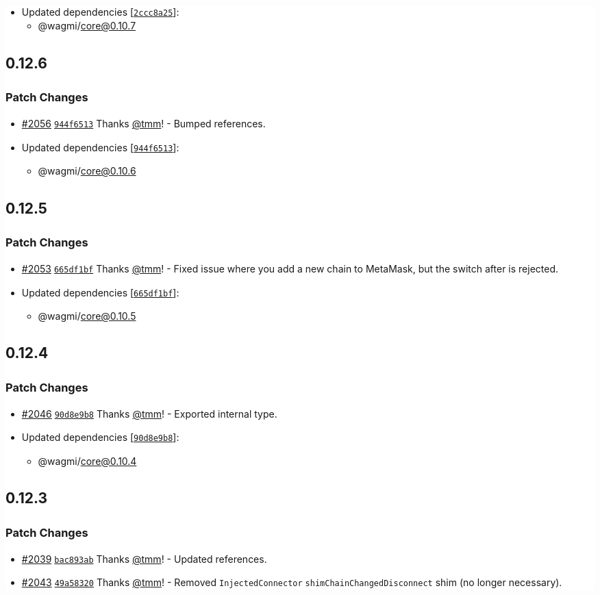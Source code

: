 - Updated dependencies [[`2ccc8a25`](https://github.com/wevm/wagmi/commit/2ccc8a255e93f0a2bb7b22101656b3905ec59abd)]:
  - @wagmi/core@0.10.7

## 0.12.6

### Patch Changes

- [#2056](https://github.com/wevm/wagmi/pull/2056) [`944f6513`](https://github.com/wevm/wagmi/commit/944f6513adf09a6f0b3bd34f591d3bbd1f1ffd2e) Thanks [@tmm](https://github.com/tmm)! - Bumped references.

- Updated dependencies [[`944f6513`](https://github.com/wevm/wagmi/commit/944f6513adf09a6f0b3bd34f591d3bbd1f1ffd2e)]:
  - @wagmi/core@0.10.6

## 0.12.5

### Patch Changes

- [#2053](https://github.com/wevm/wagmi/pull/2053) [`665df1bf`](https://github.com/wevm/wagmi/commit/665df1bf2afccb533102069def395e19fb7194dd) Thanks [@tmm](https://github.com/tmm)! - Fixed issue where you add a new chain to MetaMask, but the switch after is rejected.

- Updated dependencies [[`665df1bf`](https://github.com/wevm/wagmi/commit/665df1bf2afccb533102069def395e19fb7194dd)]:
  - @wagmi/core@0.10.5

## 0.12.4

### Patch Changes

- [#2046](https://github.com/wevm/wagmi/pull/2046) [`90d8e9b8`](https://github.com/wevm/wagmi/commit/90d8e9b87962b72c54311649537e91a953660f9b) Thanks [@tmm](https://github.com/tmm)! - Exported internal type.

- Updated dependencies [[`90d8e9b8`](https://github.com/wevm/wagmi/commit/90d8e9b87962b72c54311649537e91a953660f9b)]:
  - @wagmi/core@0.10.4

## 0.12.3

### Patch Changes

- [#2039](https://github.com/wevm/wagmi/pull/2039) [`bac893ab`](https://github.com/wevm/wagmi/commit/bac893ab26012d4d8741c4f80e8b8813aee26f0c) Thanks [@tmm](https://github.com/tmm)! - Updated references.

- [#2043](https://github.com/wevm/wagmi/pull/2043) [`49a58320`](https://github.com/wevm/wagmi/commit/49a58320ab5f1f13bc4de25abcc028c8335e98f0) Thanks [@tmm](https://github.com/tmm)! - Removed `InjectedConnector` `shimChainChangedDisconnect` shim (no longer necessary).
